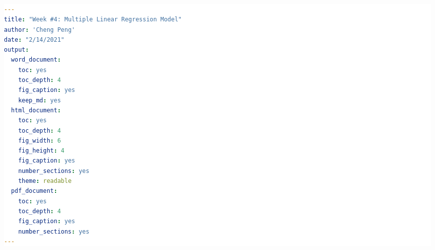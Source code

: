 ```yaml
---
title: "Week #4: Multiple Linear Regression Model"
author: 'Cheng Peng'
date: "2/14/2021"
output:
  word_document: 
    toc: yes
    toc_depth: 4
    fig_caption: yes
    keep_md: yes
  html_document:
    toc: yes
    toc_depth: 4
    fig_width: 6
    fig_height: 4
    fig_caption: yes
    number_sections: yes
    theme: readable
  pdf_document: 
    toc: yes
    toc_depth: 4
    fig_caption: yes
    number_sections: yes
---
```


<style type="text/css">
h1.title {
  font-size: 20px;
  color: DarkRed;
  text-align: center;
}
h4.author { /* Header 4 - and the author and data headers use this too  */
    font-size: 18px;
  font-family: "Times New Roman", Times, serif;
  color: DarkRed;
  text-align: center;
}
h4.date { /* Header 4 - and the author and data headers use this too  */
  font-size: 18px;
  font-family: "Times New Roman", Times, serif;
  color: DarkBlue;
  text-align: center;
}
h1 { /* Header 3 - and the author and data headers use this too  */
    font-size: 22px;
    font-family: "Times New Roman", Times, serif;
    color: darkred;
    text-align: center;
}
h2 { /* Header 3 - and the author and data headers use this too  */
    font-size: 18px;
    font-family: "Times New Roman", Times, serif;
    color: navy;
    text-align: left;
}
